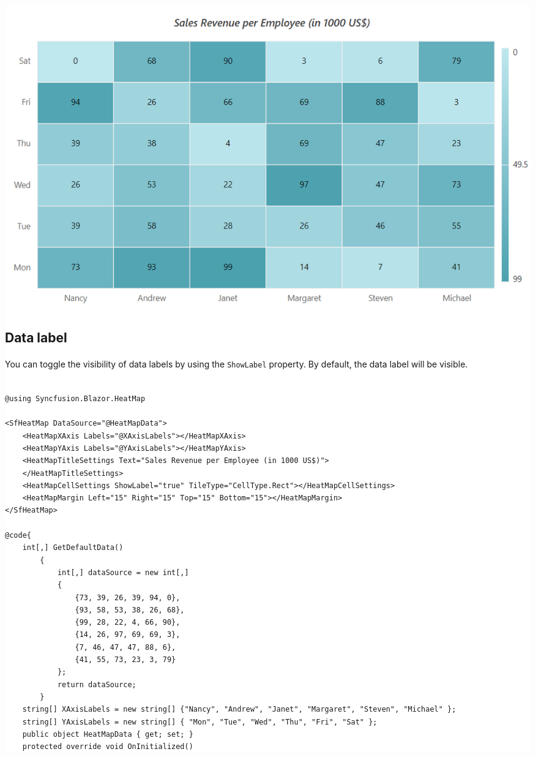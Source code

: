 ![Heatmap Sample](images/appearance/Title.png)

## Data label

You can toggle the visibility of data labels by using the `ShowLabel` property. By default, the data label will be visible.

```cshtml

@using Syncfusion.Blazor.HeatMap

<SfHeatMap DataSource="@HeatMapData">
    <HeatMapXAxis Labels="@XAxisLabels"></HeatMapXAxis>
    <HeatMapYAxis Labels="@YAxisLabels"></HeatMapYAxis>
    <HeatMapTitleSettings Text="Sales Revenue per Employee (in 1000 US$)">
    </HeatMapTitleSettings>
    <HeatMapCellSettings ShowLabel="true" TileType="CellType.Rect"></HeatMapCellSettings>
    <HeatMapMargin Left="15" Right="15" Top="15" Bottom="15"></HeatMapMargin>
</SfHeatMap>

@code{
    int[,] GetDefaultData()
        {
            int[,] dataSource = new int[,]
            {
                {73, 39, 26, 39, 94, 0},
                {93, 58, 53, 38, 26, 68},
                {99, 28, 22, 4, 66, 90},
                {14, 26, 97, 69, 69, 3},
                {7, 46, 47, 47, 88, 6},
                {41, 55, 73, 23, 3, 79}
            };
            return dataSource;
        }
    string[] XAxisLabels = new string[] {"Nancy", "Andrew", "Janet", "Margaret", "Steven", "Michael" };
    string[] YAxisLabels = new string[] { "Mon", "Tue", "Wed", "Thu", "Fri", "Sat" };
    public object HeatMapData { get; set; }
    protected override void OnInitialized()
```